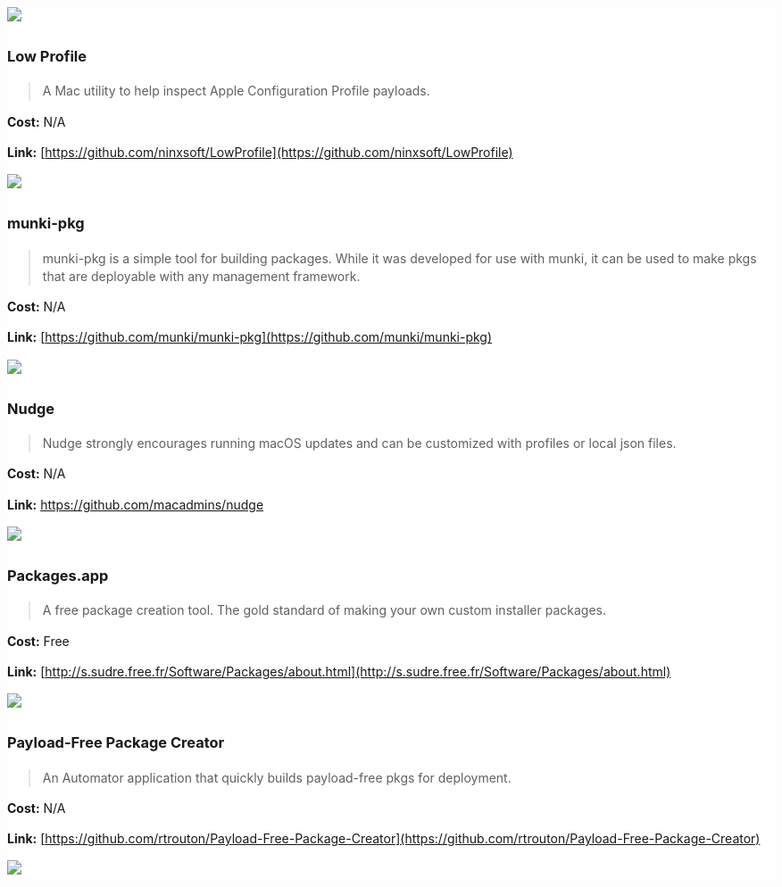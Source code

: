 [![](images/composer.png)](https://www.jamf.com/products/jamf-composer/)

### Low Profile

>A Mac utility to help inspect Apple Configuration Profile payloads.

**Cost:** N/A

**Link:** [https://github.com/ninxsoft/LowProfile](https://github.com/ninxsoft/LowProfile)

[![](https://github.com/ninxsoft/LowProfile/raw/main/Readme%20Resources/Example.png)](https://github.com/ninxsoft/LowProfile)

### munki-pkg

> munki-pkg is a simple tool for building packages. While it was developed for use with munki, it can be used to make pkgs that are deployable with any management framework.

**Cost:** N/A

**Link:** [https://github.com/munki/munki-pkg](https://github.com/munki/munki-pkg)

[![](images/munkipkg.png)](https://github.com/munki/munki-pkg)

### Nudge

> Nudge strongly encourages running macOS updates and can be customized with profiles or local json files.

**Cost:** N/A

**Link:** https://github.com/macadmins/nudge

[![](https://github.com/macadmins/nudge/blob/main/assets/standard_mode/demo_light_1_icon.png?raw=true)](https://github.com/macadmins/nudge)

### Packages.app

> A free package creation tool. The gold standard of making your own custom installer packages.

**Cost:** Free

**Link:** [http://s.sudre.free.fr/Software/Packages/about.html](http://s.sudre.free.fr/Software/Packages/about.html)

[![](images/packages.gif)](http://s.sudre.free.fr/Software/Packages/about.html)

### Payload-Free Package Creator

> An Automator application that quickly builds payload-free pkgs for deployment.

**Cost:** N/A

**Link:** [https://github.com/rtrouton/Payload-Free-Package-Creator](https://github.com/rtrouton/Payload-Free-Package-Creator)

[![](images/payloadfreepackagecreator.png)](https://github.com/rtrouton/Payload-Free-Package-Creator)
